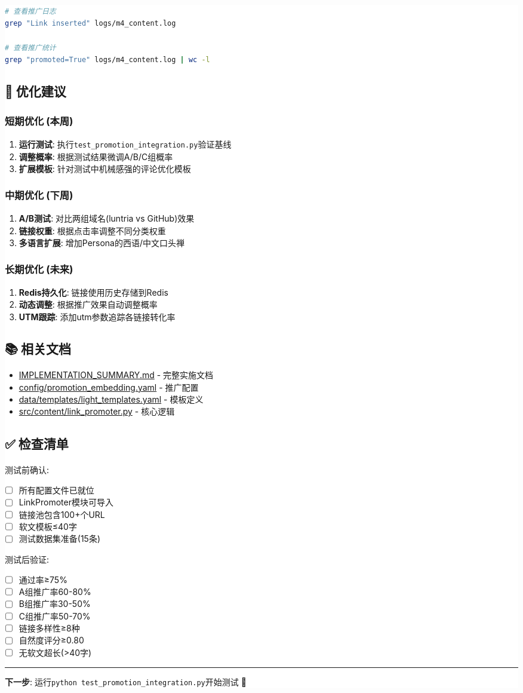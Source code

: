 ```bash
# 查看推广日志
grep "Link inserted" logs/m4_content.log

# 查看推广统计
grep "promoted=True" logs/m4_content.log | wc -l
```

## 🎯 优化建议

### 短期优化 (本周)

1. **运行测试**: 执行`test_promotion_integration.py`验证基线
2. **调整概率**: 根据测试结果微调A/B/C组概率
3. **扩展模板**: 针对测试中机械感强的评论优化模板

### 中期优化 (下周)

1. **A/B测试**: 对比两组域名(luntria vs GitHub)效果
2. **链接权重**: 根据点击率调整不同分类权重
3. **多语言扩展**: 增加Persona的西语/中文口头禅

### 长期优化 (未来)

1. **Redis持久化**: 链接使用历史存储到Redis
2. **动态调整**: 根据推广效果自动调整概率
3. **UTM跟踪**: 添加utm参数追踪各链接转化率

## 📚 相关文档

- [IMPLEMENTATION_SUMMARY.md](IMPLEMENTATION_SUMMARY.md) - 完整实施文档
- [config/promotion_embedding.yaml](config/promotion_embedding.yaml) - 推广配置
- [data/templates/light_templates.yaml](data/templates/light_templates.yaml) - 模板定义
- [src/content/link_promoter.py](src/content/link_promoter.py) - 核心逻辑

## ✅ 检查清单

测试前确认:

- [ ] 所有配置文件已就位
- [ ] LinkPromoter模块可导入
- [ ] 链接池包含100+个URL
- [ ] 软文模板≤40字
- [ ] 测试数据集准备(15条)

测试后验证:

- [ ] 通过率≥75%
- [ ] A组推广率60-80%
- [ ] B组推广率30-50%
- [ ] C组推广率50-70%
- [ ] 链接多样性≥8种
- [ ] 自然度评分≥0.80
- [ ] 无软文超长(>40字)

---

**下一步**: 运行`python test_promotion_integration.py`开始测试 🚀
